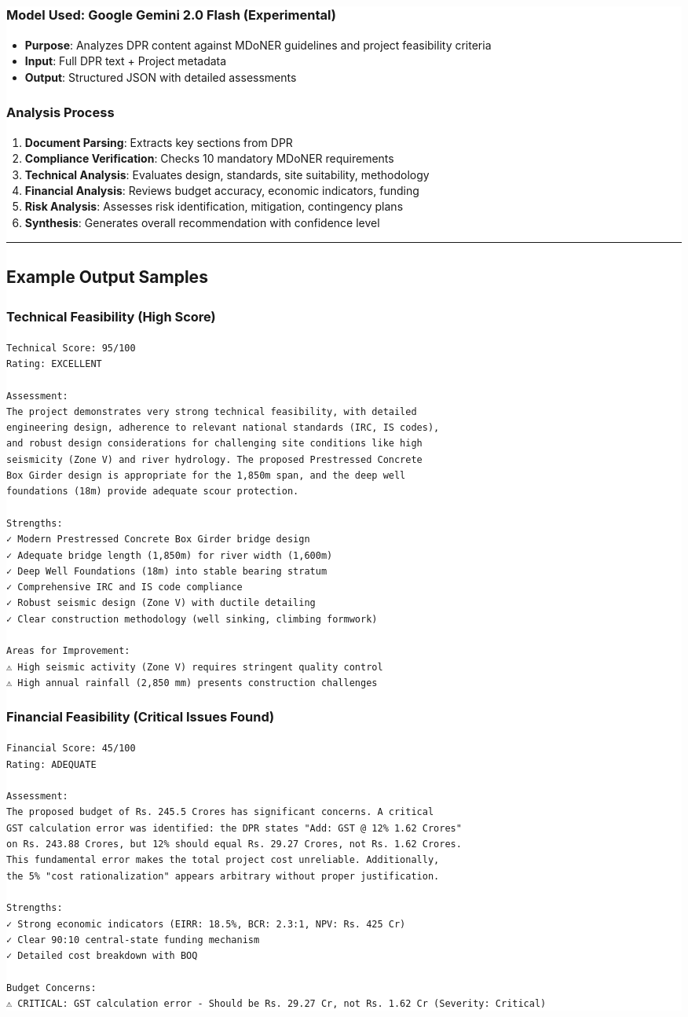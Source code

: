 ### Model Used: Google Gemini 2.0 Flash (Experimental)
- **Purpose**: Analyzes DPR content against MDoNER guidelines and project feasibility criteria
- **Input**: Full DPR text + Project metadata
- **Output**: Structured JSON with detailed assessments

### Analysis Process
1. **Document Parsing**: Extracts key sections from DPR
2. **Compliance Verification**: Checks 10 mandatory MDoNER requirements
3. **Technical Analysis**: Evaluates design, standards, site suitability, methodology
4. **Financial Analysis**: Reviews budget accuracy, economic indicators, funding
5. **Risk Analysis**: Assesses risk identification, mitigation, contingency plans
6. **Synthesis**: Generates overall recommendation with confidence level

---

## Example Output Samples

### Technical Feasibility (High Score)
```
Technical Score: 95/100
Rating: EXCELLENT

Assessment:
The project demonstrates very strong technical feasibility, with detailed 
engineering design, adherence to relevant national standards (IRC, IS codes), 
and robust design considerations for challenging site conditions like high 
seismicity (Zone V) and river hydrology. The proposed Prestressed Concrete 
Box Girder design is appropriate for the 1,850m span, and the deep well 
foundations (18m) provide adequate scour protection.

Strengths:
✓ Modern Prestressed Concrete Box Girder bridge design
✓ Adequate bridge length (1,850m) for river width (1,600m)
✓ Deep Well Foundations (18m) into stable bearing stratum
✓ Comprehensive IRC and IS code compliance
✓ Robust seismic design (Zone V) with ductile detailing
✓ Clear construction methodology (well sinking, climbing formwork)

Areas for Improvement:
⚠ High seismic activity (Zone V) requires stringent quality control
⚠ High annual rainfall (2,850 mm) presents construction challenges
```

### Financial Feasibility (Critical Issues Found)
```
Financial Score: 45/100
Rating: ADEQUATE

Assessment:
The proposed budget of Rs. 245.5 Crores has significant concerns. A critical 
GST calculation error was identified: the DPR states "Add: GST @ 12% 1.62 Crores" 
on Rs. 243.88 Crores, but 12% should equal Rs. 29.27 Crores, not Rs. 1.62 Crores. 
This fundamental error makes the total project cost unreliable. Additionally, 
the 5% "cost rationalization" appears arbitrary without proper justification.

Strengths:
✓ Strong economic indicators (EIRR: 18.5%, BCR: 2.3:1, NPV: Rs. 425 Cr)
✓ Clear 90:10 central-state funding mechanism
✓ Detailed cost breakdown with BOQ

Budget Concerns:
⚠ CRITICAL: GST calculation error - Should be Rs. 29.27 Cr, not Rs. 1.62 Cr (Severity: Critical)
```